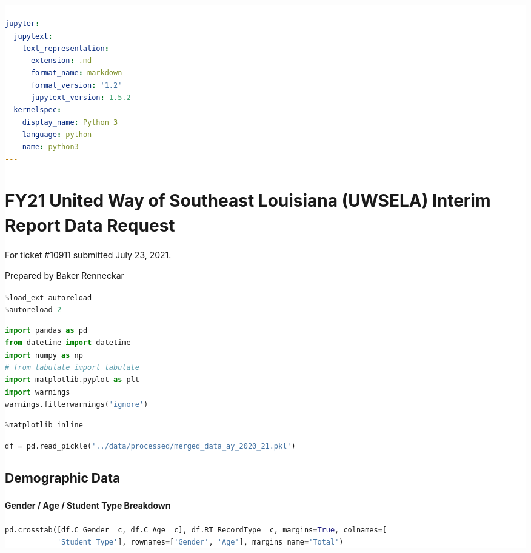 ```yaml
---
jupyter:
  jupytext:
    text_representation:
      extension: .md
      format_name: markdown
      format_version: '1.2'
      jupytext_version: 1.5.2
  kernelspec:
    display_name: Python 3
    language: python
    name: python3
---
```


# FY21 United Way of Southeast Louisiana (UWSELA) Interim Report Data Request


For ticket #10911 submitted July 23, 2021.

Prepared by Baker Renneckar

```python
%load_ext autoreload
%autoreload 2
```

```python
import pandas as pd
from datetime import datetime
import numpy as np
# from tabulate import tabulate
import matplotlib.pyplot as plt
import warnings
warnings.filterwarnings('ignore')

```

```python
%matplotlib inline
```

```python
df = pd.read_pickle('../data/processed/merged_data_ay_2020_21.pkl')
```

## Demographic Data




#### Gender / Age / Student Type Breakdown

```python
pd.crosstab([df.C_Gender__c, df.C_Age__c], df.RT_RecordType__c, margins=True, colnames=[
            'Student Type'], rownames=['Gender', 'Age'], margins_name='Total')
```
